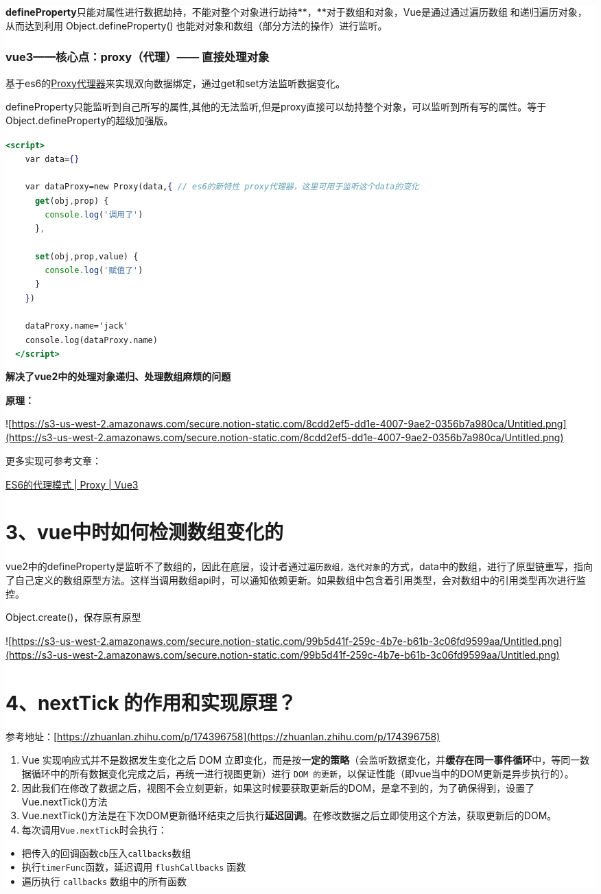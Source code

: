 **defineProperty**只能对属性进行数据劫持，不能对整个对象进行劫持**，**对于数组和对象，Vue是通过通过遍历数组 和递归遍历对象，从而达到利用 Object.defineProperty() 也能对对象和数组（部分方法的操作）进行监听。

### **vue3——核心点：proxy（代理）—— 直接处理对象**

基于es6的[Proxy代理器](https://es6.ruanyifeng.com/#docs/proxy)来实现双向数据绑定，通过get和set方法监听数据变化。

defineProperty只能监听到自己所写的属性,其他的无法监听,但是proxy直接可以劫持整个对象，可以监听到所有写的属性。等于Object.defineProperty的超级加强版。

```jsx
<script>
    var data={}

    var dataProxy=new Proxy(data,{ // es6的新特性 proxy代理器，这里可用于监听这个data的变化
      get(obj,prop) {
        console.log('调用了')
      },

      set(obj,prop,value) {
        console.log('赋值了')
      }
    })

    dataProxy.name='jack'
    console.log(dataProxy.name)
  </script>
```

**解决了vue2中的处理对象递归、处理数组麻烦的问题**

**原理：**

![https://s3-us-west-2.amazonaws.com/secure.notion-static.com/8cdd2ef5-dd1e-4007-9ae2-0356b7a980ca/Untitled.png](https://s3-us-west-2.amazonaws.com/secure.notion-static.com/8cdd2ef5-dd1e-4007-9ae2-0356b7a980ca/Untitled.png)

更多实现可参考文章：

[ES6的代理模式 | Proxy | Vue3](https://vue3js.cn/es6/#%E4%B8%BA%E4%BB%80%E4%B9%88%E8%A6%81%E7%94%A8proxy%E9%87%8D%E6%9E%84)

# 3、**vue中时如何检测数组变化的**

vue2中的defineProperty是监听不了数组的，因此在底层，设计者通过`遍历数组，迭代对象`的方式，data中的数组，进行了原型链重写，指向了自己定义的数组原型方法。这样当调用数组api时，可以通知依赖更新。如果数组中包含着引用类型，会对数组中的引用类型再次进行监控。

Object.create()，保存原有原型

![https://s3-us-west-2.amazonaws.com/secure.notion-static.com/99b5d41f-259c-4b7e-b61b-3c06fd9599aa/Untitled.png](https://s3-us-west-2.amazonaws.com/secure.notion-static.com/99b5d41f-259c-4b7e-b61b-3c06fd9599aa/Untitled.png)

# 4、**nextTick 的作用和实现原理？**

参考地址：[https://zhuanlan.zhihu.com/p/174396758](https://zhuanlan.zhihu.com/p/174396758)

1. Vue 实现响应式并不是数据发生变化之后 DOM 立即变化，而是按**一定的策略**（会监听数据变化，并**缓存在同一事件循环**中，等同一数据循环中的所有数据变化完成之后，再统一进行视图更新）进行 `DOM 的更新`，以保证性能（即vue当中的DOM更新是异步执行的）。
2. 因此我们在修改了数据之后，视图不会立刻更新，如果这时候要获取更新后的DOM，是拿不到的，为了确保得到，设置了Vue.nextTick()方法
3. Vue.nextTick()方法是在下次DOM更新循环结束之后执行**延迟回调**。在修改数据之后立即使用这个方法，获取更新后的DOM。
4. 每次调用`Vue.nextTick`时会执行：
- 把传入的回调函数`cb`压入`callbacks`数组
- 执行`timerFunc`函数，延迟调用 `flushCallbacks` 函数
- 遍历执行 `callbacks` 数组中的所有函数
